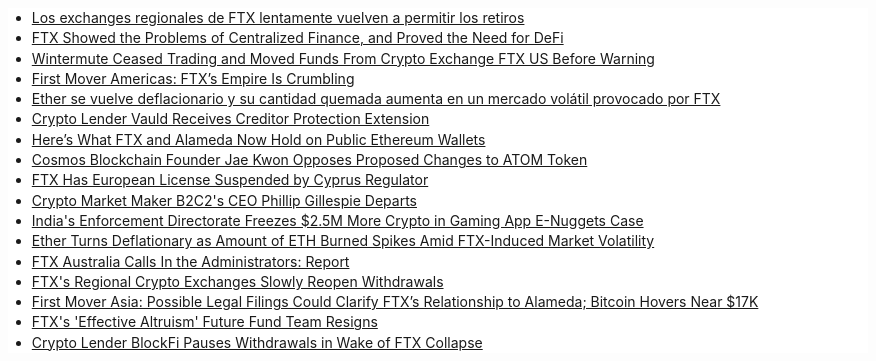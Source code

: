   - [Los exchanges regionales de FTX lentamente vuelven a permitir los retiros](https://www.coindesk.com/es/business/2022/11/11/los-exchanges-regionales-de-ftx-lentamente-vuelven-a-permitir-los-retiros/?utm_medium=referral&utm_source=rss&utm_campaign=headlines)
  - [FTX Showed the Problems of Centralized Finance, and Proved the Need for DeFi](https://www.coindesk.com/layer2/2022/11/11/ftx-showed-the-problems-of-centralized-finance-and-proved-the-need-for-defi/?utm_medium=referral&utm_source=rss&utm_campaign=headlines)
  - [Wintermute Ceased Trading and Moved Funds From Crypto Exchange FTX US Before Warning](https://www.coindesk.com/markets/2022/11/11/wintermute-ceased-trading-and-moved-funds-from-crypto-exchange-ftx-us-before-warning/?utm_medium=referral&utm_source=rss&utm_campaign=headlines)
  - [First Mover Americas: FTX’s Empire Is Crumbling](https://www.coindesk.com/markets/2022/11/11/first-mover-americas-ftxs-empire-is-crumbling/?utm_medium=referral&utm_source=rss&utm_campaign=headlines)
  - [Ether se vuelve deflacionario y su cantidad quemada aumenta en un mercado volátil provocado por FTX](https://www.coindesk.com/es/markets/2022/11/11/ether-se-vuelve-deflacionario-y-su-cantidad-quemada-aumenta-en-un-mercado-volatil-provocado-por-ftx/?utm_medium=referral&utm_source=rss&utm_campaign=headlines)
  - [Crypto Lender Vauld Receives Creditor Protection Extension](https://www.coindesk.com/business/2022/11/11/troubled-crypto-lender-vauld-receives-creditor-protection-extension/?utm_medium=referral&utm_source=rss&utm_campaign=headlines)
  - [Here’s What FTX and Alameda Now Hold on Public Ethereum Wallets](https://www.coindesk.com/business/2022/11/11/heres-what-ftx-and-alameda-now-hold-on-public-ethereum-wallets/?utm_medium=referral&utm_source=rss&utm_campaign=headlines)
  - [Cosmos Blockchain Founder Jae Kwon Opposes Proposed Changes to ATOM Token](https://www.coindesk.com/tech/2022/11/11/cosmos-founder-jae-kwon-says-he-is-against-proposed-changes-to-atom-token/?utm_medium=referral&utm_source=rss&utm_campaign=headlines)
  - [FTX Has European License Suspended by Cyprus Regulator](https://www.coindesk.com/business/2022/11/11/ftx-has-eu-license-suspended-by-cyprus-regulator/?utm_medium=referral&utm_source=rss&utm_campaign=headlines)
  - [Crypto Market Maker ​​B2C2's CEO Phillip Gillespie Departs](https://www.coindesk.com/business/2022/11/11/crypto-market-maker-b2c2s-ceo-phillip-gillespie-departs/?utm_medium=referral&utm_source=rss&utm_campaign=headlines)
  - [India's Enforcement Directorate Freezes $2.5M More Crypto in Gaming App E-Nuggets Case](https://www.coindesk.com/policy/2022/11/11/indias-enforcement-directorate-freezes-25m-more-crypto-in-gaming-app-e-nuggets-case/?utm_medium=referral&utm_source=rss&utm_campaign=headlines)
  - [Ether Turns Deflationary as Amount of ETH Burned Spikes Amid FTX-Induced Market Volatility](https://www.coindesk.com/markets/2022/11/11/ether-turns-deflationary-as-amount-of-eth-burned-spikes-amid-ftx-induced-market-volatility/?utm_medium=referral&utm_source=rss&utm_campaign=headlines)
  - [FTX Australia Calls In the Administrators: Report](https://www.coindesk.com/business/2022/11/11/ftx-australia-calls-in-the-administrators-report/?utm_medium=referral&utm_source=rss&utm_campaign=headlines)
  - [FTX's Regional Crypto Exchanges Slowly Reopen Withdrawals](https://www.coindesk.com/policy/2022/11/11/ftxs-regional-crypto-exchanges-slowly-reopen-withdrawals/?utm_medium=referral&utm_source=rss&utm_campaign=headlines)
  - [First Mover Asia: Possible Legal Filings Could Clarify FTX’s Relationship to Alameda; Bitcoin Hovers Near $17K](https://www.coindesk.com/markets/2022/11/10/first-mover-asia-possible-legal-filings-could-clarify-ftxs-relationship-to-alameda-bitcoin-hovers-near-17k/?utm_medium=referral&utm_source=rss&utm_campaign=headlines)
  - [FTX's 'Effective Altruism' Future Fund Team Resigns](https://www.coindesk.com/business/2022/11/10/ftxs-effective-altruism-future-fund-team-resigns/?utm_medium=referral&utm_source=rss&utm_campaign=headlines)
  - [Crypto Lender BlockFi Pauses Withdrawals in Wake of FTX Collapse](https://www.coindesk.com/business/2022/11/10/crypto-lender-blockfi-pauses-withdrawals-in-wake-of-ftx-collapse/?utm_medium=referral&utm_source=rss&utm_campaign=headlines)
